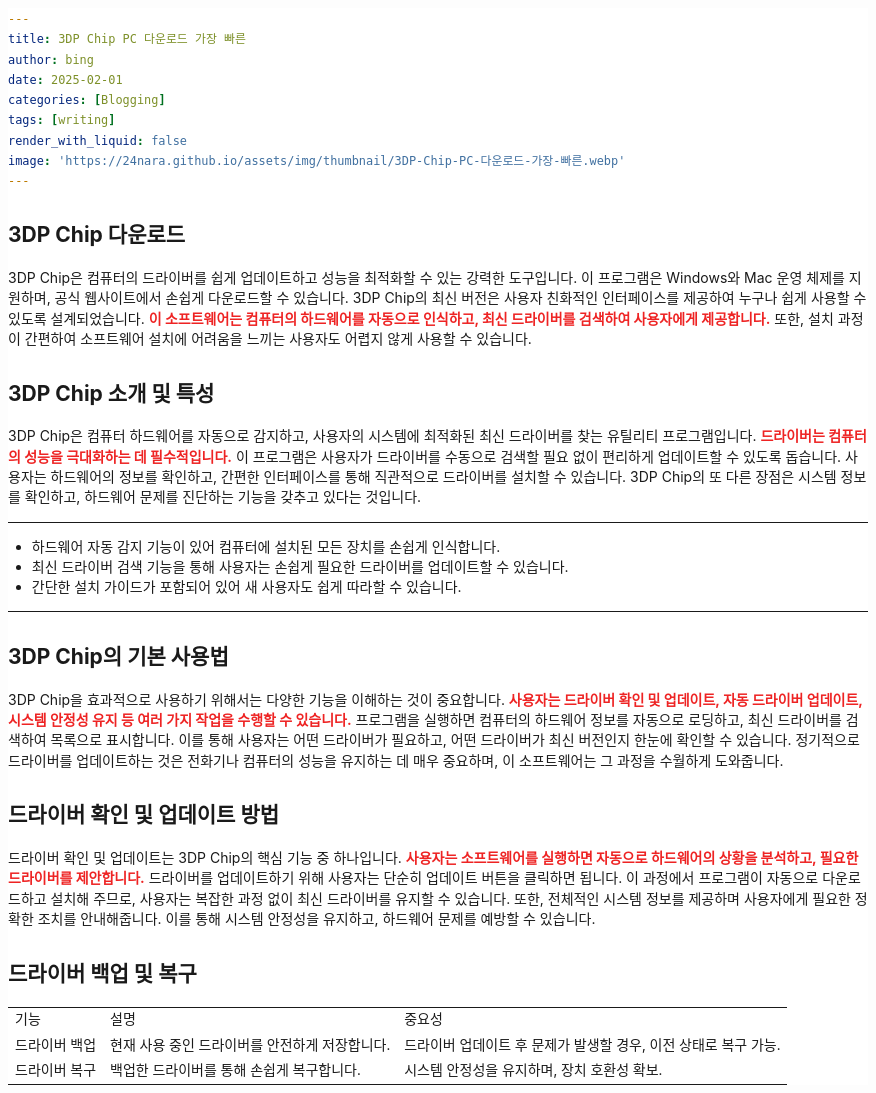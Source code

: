 ```yaml
---
title: 3DP Chip PC 다운로드 가장 빠른
author: bing
date: 2025-02-01
categories: [Blogging]
tags: [writing]
render_with_liquid: false
image: 'https://24nara.github.io/assets/img/thumbnail/3DP-Chip-PC-다운로드-가장-빠른.webp'
---
```



<h2 id='3DP_Chip_다운로드'>3DP Chip 다운로드</h2>

<p>3DP Chip은 컴퓨터의 드라이버를 쉽게 업데이트하고 성능을 최적화할 수 있는 강력한 도구입니다. 이 프로그램은 Windows와 Mac 운영 체제를 지원하며, 공식 웹사이트에서 손쉽게 다운로드할 수 있습니다. 3DP Chip의 최신 버전은 사용자 친화적인 인터페이스를 제공하여 누구나 쉽게 사용할 수 있도록 설계되었습니다. <b><span style="color: #ee2323;">이 소프트웨어는 컴퓨터의 하드웨어를 자동으로 인식하고, 최신 드라이버를 검색하여 사용자에게 제공합니다.</span></b> 또한, 설치 과정이 간편하여 소프트웨어 설치에 어려움을 느끼는 사용자도 어렵지 않게 사용할 수 있습니다.</p>

<h2 id='3DP_Chip_소개'>3DP Chip 소개 및 특성</h2>

<p>3DP Chip은 컴퓨터 하드웨어를 자동으로 감지하고, 사용자의 시스템에 최적화된 최신 드라이버를 찾는 유틸리티 프로그램입니다. <b><span style="color: #ee2323;">드라이버는 컴퓨터의 성능을 극대화하는 데 필수적입니다.</span></b> 이 프로그램은 사용자가 드라이버를 수동으로 검색할 필요 없이 편리하게 업데이트할 수 있도록 돕습니다. 사용자는 하드웨어의 정보를 확인하고, 간편한 인터페이스를 통해 직관적으로 드라이버를 설치할 수 있습니다. 3DP Chip의 또 다른 장점은 시스템 정보를 확인하고, 하드웨어 문제를 진단하는 기능을 갖추고 있다는 것입니다.</p>

<hr />

<ul>
    <li>하드웨어 자동 감지 기능이 있어 컴퓨터에 설치된 모든 장치를 손쉽게 인식합니다.</li>
    <li>최신 드라이버 검색 기능을 통해 사용자는 손쉽게 필요한 드라이버를 업데이트할 수 있습니다.</li>
    <li>간단한 설치 가이드가 포함되어 있어 새 사용자도 쉽게 따라할 수 있습니다.</li>
</ul>

<hr />

<h2 id='3DP_Chip_사용법'>3DP Chip의 기본 사용법</h2>

<p>3DP Chip을 효과적으로 사용하기 위해서는 다양한 기능을 이해하는 것이 중요합니다. <b><span style="color: #ee2323;">사용자는 드라이버 확인 및 업데이트, 자동 드라이버 업데이트, 시스템 안정성 유지 등 여러 가지 작업을 수행할 수 있습니다.</span></b> 프로그램을 실행하면 컴퓨터의 하드웨어 정보를 자동으로 로딩하고, 최신 드라이버를 검색하여 목록으로 표시합니다. 이를 통해 사용자는 어떤 드라이버가 필요하고, 어떤 드라이버가 최신 버전인지 한눈에 확인할 수 있습니다. 정기적으로 드라이버를 업데이트하는 것은 전화기나 컴퓨터의 성능을 유지하는 데 매우 중요하며, 이 소프트웨어는 그 과정을 수월하게 도와줍니다.</p>

<h2 id='드라이버_확인_및_업데이트'>드라이버 확인 및 업데이트 방법</h2>

<p>드라이버 확인 및 업데이트는 3DP Chip의 핵심 기능 중 하나입니다. <b><span style="color: #ee2323;">사용자는 소프트웨어를 실행하면 자동으로 하드웨어의 상황을 분석하고, 필요한 드라이버를 제안합니다.</span></b> 드라이버를 업데이트하기 위해 사용자는 단순히 업데이트 버튼을 클릭하면 됩니다. 이 과정에서 프로그램이 자동으로 다운로드하고 설치해 주므로, 사용자는 복잡한 과정 없이 최신 드라이버를 유지할 수 있습니다. 또한, 전체적인 시스템 정보를 제공하며 사용자에게 필요한 정확한 조치를 안내해줍니다. 이를 통해 시스템 안정성을 유지하고, 하드웨어 문제를 예방할 수 있습니다.</p>

<h2 id='드라이버_백업_및_복구'>드라이버 백업 및 복구</h2>

<table>
    <tr>
        <td>기능</td>
        <td>설명</td>
        <td>중요성</td>
    </tr>
    <tr>
        <td>드라이버 백업</td>
        <td>현재 사용 중인 드라이버를 안전하게 저장합니다.</td>
        <td>드라이버 업데이트 후 문제가 발생할 경우, 이전 상태로 복구 가능.</td>
    </tr>
    <tr>
        <td>드라이버 복구</td>
        <td>백업한 드라이버를 통해 손쉽게 복구합니다.</td>
        <td>시스템 안정성을 유지하며, 장치 호환성 확보.</td>
    </tr>
</table>